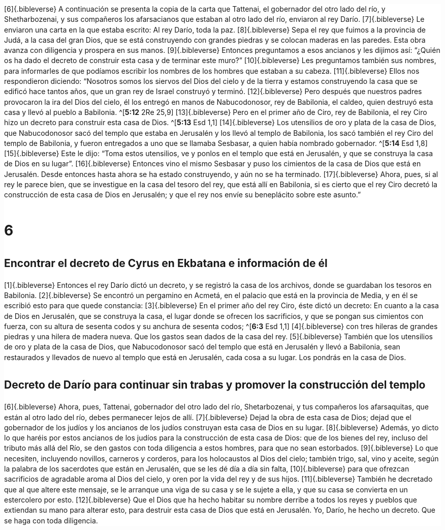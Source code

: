 [6]{.bibleverse} A continuación se presenta la copia de la carta que Tattenai, el gobernador del otro lado del río, y Shetharbozenai, y sus compañeros los afarsacianos que estaban al otro lado del río, enviaron al rey Darío. [7]{.bibleverse} Le enviaron una carta en la que estaba escrito: Al rey Darío, toda la paz. [8]{.bibleverse} Sepa el rey que fuimos a la provincia de Judá, a la casa del gran Dios, que se está construyendo con grandes piedras y se colocan maderas en las paredes. Esta obra avanza con diligencia y prospera en sus manos. [9]{.bibleverse} Entonces preguntamos a esos ancianos y les dijimos así: “¿Quién os ha dado el decreto de construir esta casa y de terminar este muro?” [10]{.bibleverse} Les preguntamos también sus nombres, para informarles de que podíamos escribir los nombres de los hombres que estaban a su cabeza. [11]{.bibleverse} Ellos nos respondieron diciendo: “Nosotros somos los siervos del Dios del cielo y de la tierra y estamos construyendo la casa que se edificó hace tantos años, que un gran rey de Israel construyó y terminó. [12]{.bibleverse} Pero después que nuestros padres provocaron la ira del Dios del cielo, él los entregó en manos de Nabucodonosor, rey de Babilonia, el caldeo, quien destruyó esta casa y llevó al pueblo a Babilonia. ^[**5:12** 2Re 25,9] [13]{.bibleverse} Pero en el primer año de Ciro, rey de Babilonia, el rey Ciro hizo un decreto para construir esta casa de Dios. ^[**5:13** Esd 1,1] [14]{.bibleverse} Los utensilios de oro y plata de la casa de Dios, que Nabucodonosor sacó del templo que estaba en Jerusalén y los llevó al templo de Babilonia, los sacó también el rey Ciro del templo de Babilonia, y fueron entregados a uno que se llamaba Sesbasar, a quien había nombrado gobernador. ^[**5:14** Esd 1,8] [15]{.bibleverse} Este le dijo: “Toma estos utensilios, ve y ponlos en el templo que está en Jerusalén, y que se construya la casa de Dios en su lugar”. [16]{.bibleverse} Entonces vino el mismo Sesbasar y puso los cimientos de la casa de Dios que está en Jerusalén. Desde entonces hasta ahora se ha estado construyendo, y aún no se ha terminado. [17]{.bibleverse} Ahora, pues, si al rey le parece bien, que se investigue en la casa del tesoro del rey, que está allí en Babilonia, si es cierto que el rey Ciro decretó la construcción de esta casa de Dios en Jerusalén; y que el rey nos envíe su beneplácito sobre este asunto.”

# 6
## Encontrar el decreto de Cyrus en Ekbatana e información de él
[1]{.bibleverse} Entonces el rey Darío dictó un decreto, y se registró la casa de los archivos, donde se guardaban los tesoros en Babilonia. [2]{.bibleverse} Se encontró un pergamino en Acmetá, en el palacio que está en la provincia de Media, y en él se escribió esto para que quede constancia: [3]{.bibleverse} En el primer año del rey Ciro, éste dictó un decreto: En cuanto a la casa de Dios en Jerusalén, que se construya la casa, el lugar donde se ofrecen los sacrificios, y que se pongan sus cimientos con fuerza, con su altura de sesenta codos y su anchura de sesenta codos; ^[**6:3** Esd 1,1] [4]{.bibleverse} con tres hileras de grandes piedras y una hilera de madera nueva. Que los gastos sean dados de la casa del rey. [5]{.bibleverse} También que los utensilios de oro y plata de la casa de Dios, que Nabucodonosor sacó del templo que está en Jerusalén y llevó a Babilonia, sean restaurados y llevados de nuevo al templo que está en Jerusalén, cada cosa a su lugar. Los pondrás en la casa de Dios.

## Decreto de Darío para continuar sin trabas y promover la construcción del templo
[6]{.bibleverse} Ahora, pues, Tattenai, gobernador del otro lado del río, Shetarbozenai, y tus compañeros los afarsaquitas, que están al otro lado del río, debes permanecer lejos de allí. [7]{.bibleverse} Dejad la obra de esta casa de Dios; dejad que el gobernador de los judíos y los ancianos de los judíos construyan esta casa de Dios en su lugar. [8]{.bibleverse} Además, yo dicto lo que haréis por estos ancianos de los judíos para la construcción de esta casa de Dios: que de los bienes del rey, incluso del tributo más allá del Río, se den gastos con toda diligencia a estos hombres, para que no sean estorbados. [9]{.bibleverse} Lo que necesiten, incluyendo novillos, carneros y corderos, para los holocaustos al Dios del cielo; también trigo, sal, vino y aceite, según la palabra de los sacerdotes que están en Jerusalén, que se les dé día a día sin falta, [10]{.bibleverse} para que ofrezcan sacrificios de agradable aroma al Dios del cielo, y oren por la vida del rey y de sus hijos. [11]{.bibleverse} También he decretado que al que altere este mensaje, se le arranque una viga de su casa y se le sujete a ella, y que su casa se convierta en un estercolero por esto. [12]{.bibleverse} Que el Dios que ha hecho habitar su nombre derribe a todos los reyes y pueblos que extiendan su mano para alterar esto, para destruir esta casa de Dios que está en Jerusalén. Yo, Darío, he hecho un decreto. Que se haga con toda diligencia.
